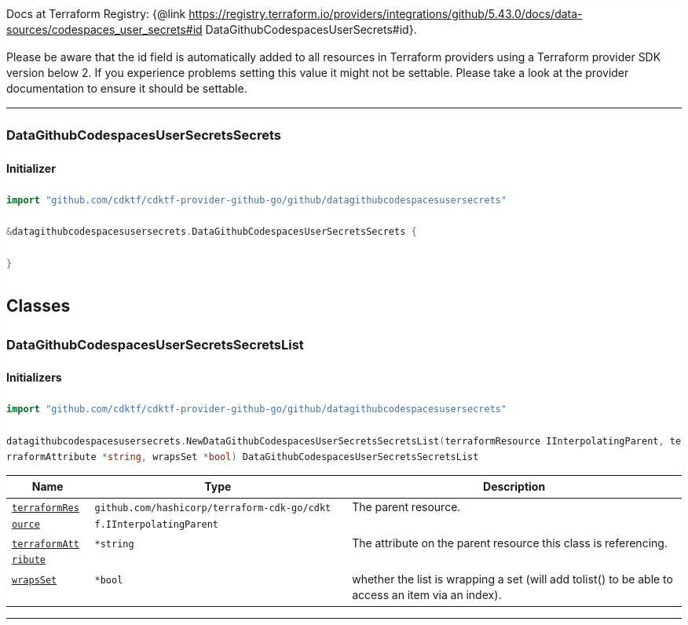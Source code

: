 Docs at Terraform Registry: {@link https://registry.terraform.io/providers/integrations/github/5.43.0/docs/data-sources/codespaces_user_secrets#id DataGithubCodespacesUserSecrets#id}.

Please be aware that the id field is automatically added to all resources in Terraform providers using a Terraform provider SDK version below 2.
If you experience problems setting this value it might not be settable. Please take a look at the provider documentation to ensure it should be settable.

---

### DataGithubCodespacesUserSecretsSecrets <a name="DataGithubCodespacesUserSecretsSecrets" id="@cdktf/provider-github.dataGithubCodespacesUserSecrets.DataGithubCodespacesUserSecretsSecrets"></a>

#### Initializer <a name="Initializer" id="@cdktf/provider-github.dataGithubCodespacesUserSecrets.DataGithubCodespacesUserSecretsSecrets.Initializer"></a>

```go
import "github.com/cdktf/cdktf-provider-github-go/github/datagithubcodespacesusersecrets"

&datagithubcodespacesusersecrets.DataGithubCodespacesUserSecretsSecrets {

}
```


## Classes <a name="Classes" id="Classes"></a>

### DataGithubCodespacesUserSecretsSecretsList <a name="DataGithubCodespacesUserSecretsSecretsList" id="@cdktf/provider-github.dataGithubCodespacesUserSecrets.DataGithubCodespacesUserSecretsSecretsList"></a>

#### Initializers <a name="Initializers" id="@cdktf/provider-github.dataGithubCodespacesUserSecrets.DataGithubCodespacesUserSecretsSecretsList.Initializer"></a>

```go
import "github.com/cdktf/cdktf-provider-github-go/github/datagithubcodespacesusersecrets"

datagithubcodespacesusersecrets.NewDataGithubCodespacesUserSecretsSecretsList(terraformResource IInterpolatingParent, terraformAttribute *string, wrapsSet *bool) DataGithubCodespacesUserSecretsSecretsList
```

| **Name** | **Type** | **Description** |
| --- | --- | --- |
| <code><a href="#@cdktf/provider-github.dataGithubCodespacesUserSecrets.DataGithubCodespacesUserSecretsSecretsList.Initializer.parameter.terraformResource">terraformResource</a></code> | <code>github.com/hashicorp/terraform-cdk-go/cdktf.IInterpolatingParent</code> | The parent resource. |
| <code><a href="#@cdktf/provider-github.dataGithubCodespacesUserSecrets.DataGithubCodespacesUserSecretsSecretsList.Initializer.parameter.terraformAttribute">terraformAttribute</a></code> | <code>*string</code> | The attribute on the parent resource this class is referencing. |
| <code><a href="#@cdktf/provider-github.dataGithubCodespacesUserSecrets.DataGithubCodespacesUserSecretsSecretsList.Initializer.parameter.wrapsSet">wrapsSet</a></code> | <code>*bool</code> | whether the list is wrapping a set (will add tolist() to be able to access an item via an index). |

---
